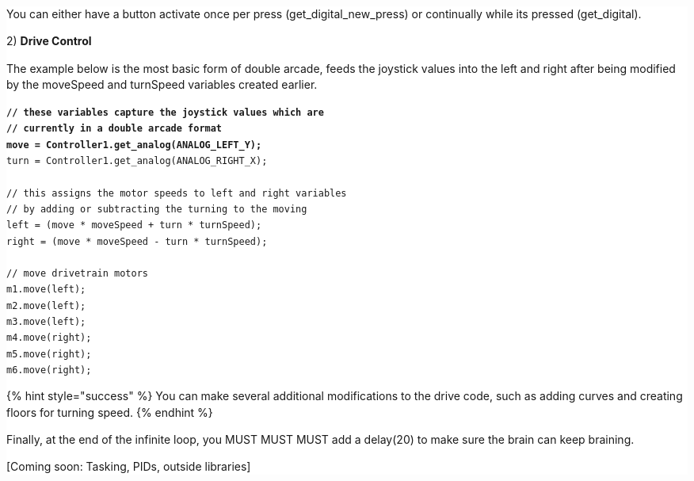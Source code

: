You can either have a button activate once per press (get\_digital\_new\_press) or continually while its pressed (get\_digital).

2\) **Drive Control**

The example below is the most basic form of double arcade, feeds the joystick values into the left and right after being modified by the moveSpeed and turnSpeed variables created earlier.

<pre class="language-cpp"><code class="lang-cpp"><strong>// these variables capture the joystick values which are 
</strong><strong>// currently in a double arcade format
</strong><strong>move = Controller1.get_analog(ANALOG_LEFT_Y);
</strong>turn = Controller1.get_analog(ANALOG_RIGHT_X);

// this assigns the motor speeds to left and right variables
// by adding or subtracting the turning to the moving
left = (move * moveSpeed + turn * turnSpeed);
right = (move * moveSpeed - turn * turnSpeed);

// move drivetrain motors
m1.move(left);
m2.move(left);
m3.move(left);
m4.move(right);
m5.move(right);
m6.move(right);
</code></pre>

{% hint style="success" %}
You can make several additional modifications to the drive code, such as adding curves and creating floors for turning speed.
{% endhint %}

Finally, at the end of the infinite loop, you MUST MUST MUST add a delay(20) to make sure the brain can keep braining.&#x20;



\[Coming soon: Tasking, PIDs, outside libraries]
